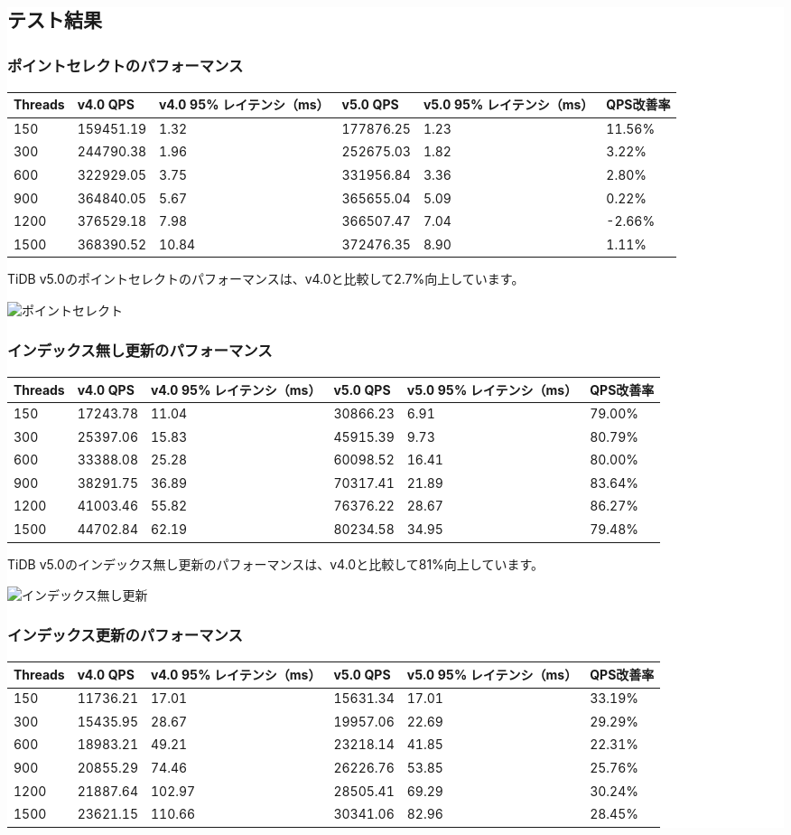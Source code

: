## テスト結果

### ポイントセレクトのパフォーマンス

| Threads   | v4.0 QPS   | v4.0 95% レイテンシ（ms）   | v5.0 QPS   | v5.0 95% レイテンシ（ms）   | QPS改善率   |
|:----------|:----------|:----------|:----------|:----------|:----------|
| 150        | 159451.19        | 1.32        | 177876.25        | 1.23        | 11.56%     |
| 300        | 244790.38        | 1.96        | 252675.03        | 1.82        | 3.22%     |
| 600        | 322929.05        | 3.75        | 331956.84        | 3.36        | 2.80%     |
| 900        | 364840.05        | 5.67        | 365655.04        | 5.09        | 0.22%     |
| 1200        | 376529.18        | 7.98        | 366507.47        | 7.04        | -2.66%     |
| 1500        | 368390.52        | 10.84        | 372476.35        | 8.90        | 1.11%     |

TiDB v5.0のポイントセレクトのパフォーマンスは、v4.0と比較して2.7%向上しています。

![ポイントセレクト](/media/sysbench_v5vsv4_point_select.png)

### インデックス無し更新のパフォーマンス

| Threads   | v4.0 QPS   | v4.0 95% レイテンシ（ms）   | v5.0 QPS   | v5.0 95% レイテンシ（ms）   | QPS改善率   |
|:----------|:----------|:----------|:----------|:----------|:----------|
| 150        | 17243.78        | 11.04        | 30866.23        | 6.91        | 79.00%     |
| 300        | 25397.06        | 15.83        | 45915.39        | 9.73        | 80.79%     |
| 600        | 33388.08        | 25.28        | 60098.52        | 16.41        | 80.00%     |
| 900        | 38291.75        | 36.89        | 70317.41        | 21.89        | 83.64%     |
| 1200        | 41003.46        | 55.82        | 76376.22        | 28.67        | 86.27%     |
| 1500        | 44702.84        | 62.19        | 80234.58        | 34.95        | 79.48%     |

TiDB v5.0のインデックス無し更新のパフォーマンスは、v4.0と比較して81%向上しています。

![インデックス無し更新](/media/sysbench_v5vsv4_update_non_index.png)

### インデックス更新のパフォーマンス

| Threads   | v4.0 QPS   | v4.0 95% レイテンシ（ms）   | v5.0 QPS   | v5.0 95% レイテンシ（ms）   | QPS改善率   |
|:----------|:----------|:----------|:----------|:----------|:----------|
| 150        | 11736.21        | 17.01        | 15631.34        | 17.01        | 33.19%     |
| 300        | 15435.95        | 28.67        | 19957.06        | 22.69        | 29.29%     |
| 600        | 18983.21        | 49.21        | 23218.14        | 41.85        | 22.31%     |
| 900        | 20855.29        | 74.46        | 26226.76        | 53.85        | 25.76%     |
| 1200        | 21887.64        | 102.97        | 28505.41        | 69.29        | 30.24%     |
| 1500        | 23621.15        | 110.66        | 30341.06        | 82.96        | 28.45%     |

